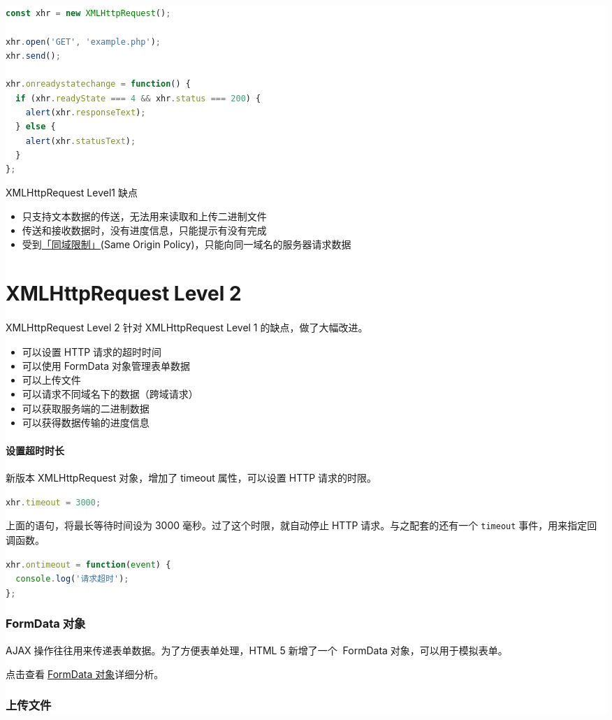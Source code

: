 ```js
const xhr = new XMLHttpRequest();

xhr.open('GET', 'example.php');
xhr.send();

xhr.onreadystatechange = function() {
  if (xhr.readyState === 4 && xhr.status === 200) {
    alert(xhr.responseText);
  } else {
    alert(xhr.statusText);
  }
};
```

XMLHttpRequest Level1 缺点

- 只支持文本数据的传送，无法用来读取和上传二进制文件
- 传送和接收数据时，没有进度信息，只能提示有没有完成
- 受到[「同域限制」](https://www.w3.org/Security/wiki/Same_Origin_Policy)(Same Origin Policy)，只能向同一域名的服务器请求数据

# XMLHttpRequest Level 2

XMLHttpRequest Level 2 针对 XMLHttpRequest Level 1 的缺点，做了大幅改进。

- 可以设置 HTTP 请求的超时时间
- 可以使用 FormData 对象管理表单数据
- 可以上传文件
- 可以请求不同域名下的数据（跨域请求）
- 可以获取服务端的二进制数据
- 可以获得数据传输的进度信息

#### 设置超时时长

新版本 XMLHttpRequest 对象，增加了 timeout 属性，可以设置 HTTP 请求的时限。

```js
xhr.timeout = 3000;
```

上面的语句，将最长等待时间设为 3000 毫秒。过了这个时限，就自动停止 HTTP 请求。与之配套的还有一个 `timeout` 事件，用来指定回调函数。

```js
xhr.ontimeout = function(event) {
  console.log('请求超时');
};
```

### FormData 对象

AJAX 操作往往用来传递表单数据。为了方便表单处理，HTML 5 新增了一个  FormData 对象，可以用于模拟表单。

点击查看 [FormData 对象](./the-form-data-object.md)详细分析。

### 上传文件
